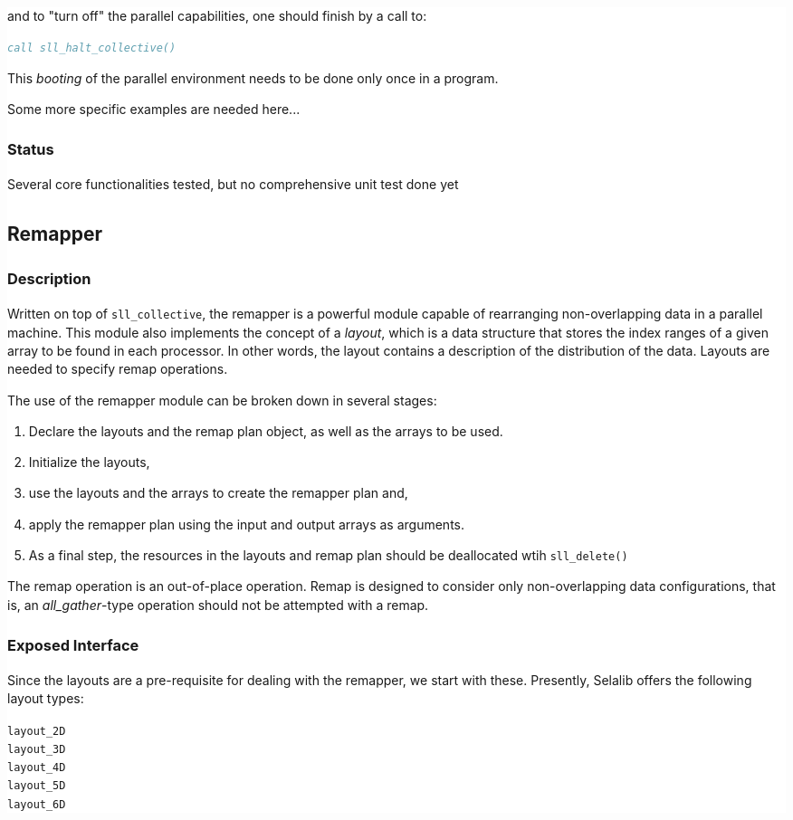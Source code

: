 and to \"turn off\" the parallel capabilities, one should finish by a
call to:

```fortran
call sll_halt_collective()
```

This *booting* of the parallel environment needs to be done only once in
a program.

Some more specific examples are needed here\...

### Status

Several core functionalities tested, but no comprehensive unit test done
yet

## Remapper

### Description

Written on top of `sll_collective`, the remapper is a powerful module
capable of rearranging non-overlapping data in a parallel machine. This
module also implements the concept of a *layout*, which is a data
structure that stores the index ranges of a given array to be found in
each processor. In other words, the layout contains a description of the
distribution of the data. Layouts are needed to specify remap
operations.

The use of the remapper module can be broken down in several stages:

1. Declare the layouts and the remap plan object, as well as the arrays
   to be used.

2. Initialize the layouts,

3. use the layouts and the arrays to create the remapper plan and,

4. apply the remapper plan using the input and output arrays as
   arguments.

5. As a final step, the resources in the layouts and remap plan should
   be deallocated wtih `sll_delete()`

The remap operation is an out-of-place operation. Remap is designed to
consider only non-overlapping data configurations, that is, an
*all_gather*-type operation should not be attempted with a remap.

### Exposed Interface

Since the layouts are a pre-requisite for dealing with the remapper, we
start with these. Presently, Selalib offers the following layout types:

```
layout_2D
layout_3D
layout_4D
layout_5D
layout_6D
```
